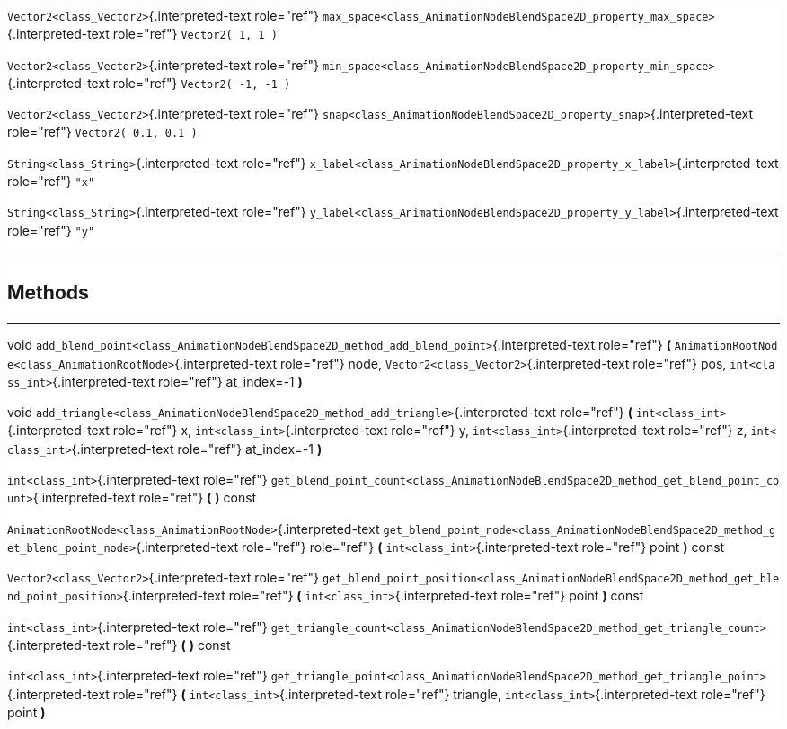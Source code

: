   `Vector2<class_Vector2>`{.interpreted-text role="ref"}                    `max_space<class_AnimationNodeBlendSpace2D_property_max_space>`{.interpreted-text role="ref"} `Vector2( 1, 1 )`

  `Vector2<class_Vector2>`{.interpreted-text role="ref"}                    `min_space<class_AnimationNodeBlendSpace2D_property_min_space>`{.interpreted-text role="ref"} `Vector2( -1, -1 )`

  `Vector2<class_Vector2>`{.interpreted-text role="ref"}                    `snap<class_AnimationNodeBlendSpace2D_property_snap>`{.interpreted-text role="ref"}           `Vector2( 0.1, 0.1 )`

  `String<class_String>`{.interpreted-text role="ref"}                      `x_label<class_AnimationNodeBlendSpace2D_property_x_label>`{.interpreted-text role="ref"}     `"x"`

  `String<class_String>`{.interpreted-text role="ref"}                      `y_label<class_AnimationNodeBlendSpace2D_property_y_label>`{.interpreted-text role="ref"}     `"y"`
  ------------------------------------------------------------------------- --------------------------------------------------------------------------------------------- -----------------------

Methods
-------

  ---------------------------------------------------------------- ---------------------------------------------------------------------------------------------------------------
  void                                                             `add_blend_point<class_AnimationNodeBlendSpace2D_method_add_blend_point>`{.interpreted-text role="ref"} **(**
                                                                   `AnimationRootNode<class_AnimationRootNode>`{.interpreted-text role="ref"} node,
                                                                   `Vector2<class_Vector2>`{.interpreted-text role="ref"} pos, `int<class_int>`{.interpreted-text role="ref"}
                                                                   at\_index=-1 **)**

  void                                                             `add_triangle<class_AnimationNodeBlendSpace2D_method_add_triangle>`{.interpreted-text role="ref"} **(**
                                                                   `int<class_int>`{.interpreted-text role="ref"} x, `int<class_int>`{.interpreted-text role="ref"} y,
                                                                   `int<class_int>`{.interpreted-text role="ref"} z, `int<class_int>`{.interpreted-text role="ref"} at\_index=-1
                                                                   **)**

  `int<class_int>`{.interpreted-text role="ref"}                   `get_blend_point_count<class_AnimationNodeBlendSpace2D_method_get_blend_point_count>`{.interpreted-text
                                                                   role="ref"} **(** **)** const

  `AnimationRootNode<class_AnimationRootNode>`{.interpreted-text   `get_blend_point_node<class_AnimationNodeBlendSpace2D_method_get_blend_point_node>`{.interpreted-text
  role="ref"}                                                      role="ref"} **(** `int<class_int>`{.interpreted-text role="ref"} point **)** const

  `Vector2<class_Vector2>`{.interpreted-text role="ref"}           `get_blend_point_position<class_AnimationNodeBlendSpace2D_method_get_blend_point_position>`{.interpreted-text
                                                                   role="ref"} **(** `int<class_int>`{.interpreted-text role="ref"} point **)** const

  `int<class_int>`{.interpreted-text role="ref"}                   `get_triangle_count<class_AnimationNodeBlendSpace2D_method_get_triangle_count>`{.interpreted-text role="ref"}
                                                                   **(** **)** const

  `int<class_int>`{.interpreted-text role="ref"}                   `get_triangle_point<class_AnimationNodeBlendSpace2D_method_get_triangle_point>`{.interpreted-text role="ref"}
                                                                   **(** `int<class_int>`{.interpreted-text role="ref"} triangle, `int<class_int>`{.interpreted-text role="ref"}
                                                                   point **)**
